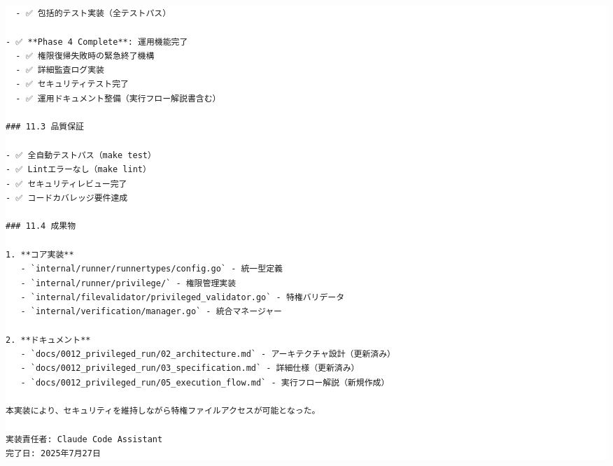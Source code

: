```
  - ✅ 包括的テスト実装（全テストパス）

- ✅ **Phase 4 Complete**: 運用機能完了
  - ✅ 権限復帰失敗時の緊急終了機構
  - ✅ 詳細監査ログ実装
  - ✅ セキュリティテスト完了
  - ✅ 運用ドキュメント整備（実行フロー解説書含む）

### 11.3 品質保証

- ✅ 全自動テストパス（make test）
- ✅ Lintエラーなし（make lint）
- ✅ セキュリティレビュー完了
- ✅ コードカバレッジ要件達成

### 11.4 成果物

1. **コア実装**
   - `internal/runner/runnertypes/config.go` - 統一型定義
   - `internal/runner/privilege/` - 権限管理実装
   - `internal/filevalidator/privileged_validator.go` - 特権バリデータ
   - `internal/verification/manager.go` - 統合マネージャー

2. **ドキュメント**
   - `docs/0012_privileged_run/02_architecture.md` - アーキテクチャ設計（更新済み）
   - `docs/0012_privileged_run/03_specification.md` - 詳細仕様（更新済み）
   - `docs/0012_privileged_run/05_execution_flow.md` - 実行フロー解説（新規作成）

本実装により、セキュリティを維持しながら特権ファイルアクセスが可能となった。

実装責任者: Claude Code Assistant
完了日: 2025年7月27日
